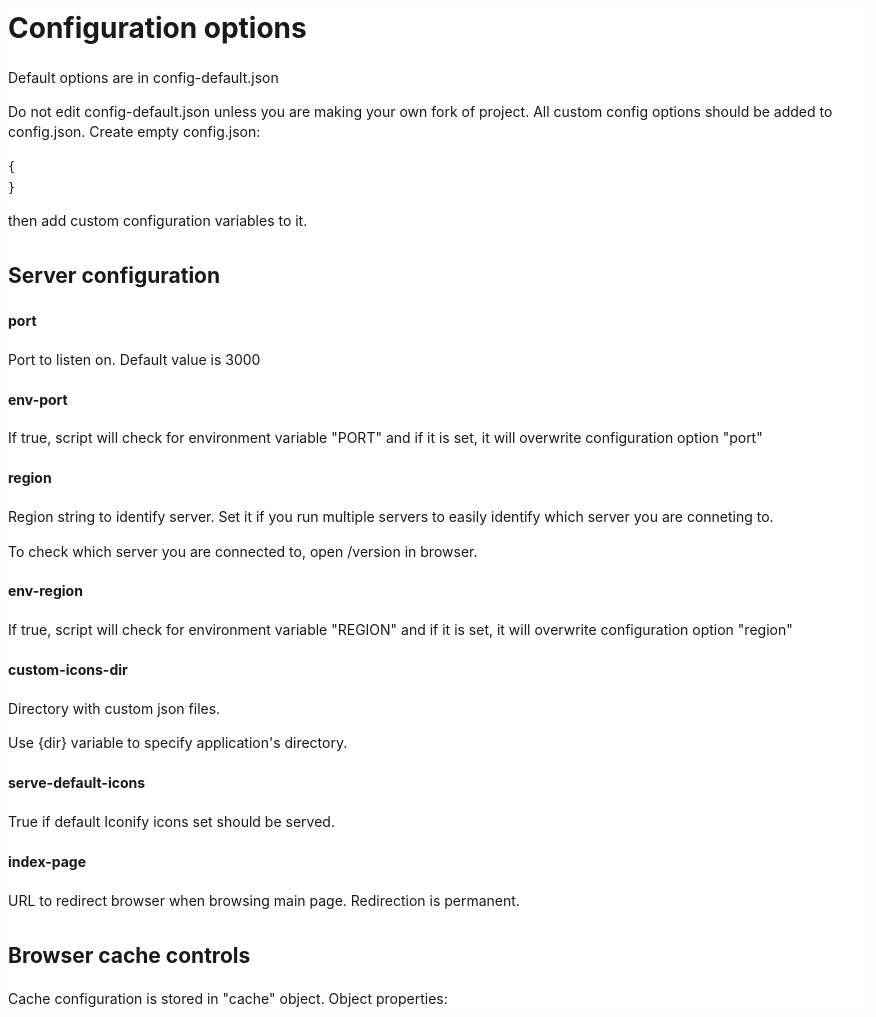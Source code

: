 # Configuration options

Default options are in config-default.json

Do not edit config-default.json unless you are making your own fork of project. All custom config options should be added to config.json. Create empty config.json:

```
{
}
```

then add custom configuration variables to it.


## Server configuration

#### port

Port to listen on. Default value is 3000

#### env-port

If true, script will check for environment variable "PORT" and if it is set, it will overwrite configuration option "port"

#### region

Region string to identify server. Set it if you run multiple servers to easily identify which server you are conneting to.

To check which server you are connected to, open /version in browser.

#### env-region

If true, script will check for environment variable "REGION" and if it is set, it will overwrite configuration option "region"

#### custom-icons-dir

Directory with custom json files.

Use {dir} variable to specify application's directory.

#### serve-default-icons

True if default Iconify icons set should be served.

#### index-page

URL to redirect browser when browsing main page. Redirection is permanent.


## Browser cache controls

Cache configuration is stored in "cache" object. Object properties:
